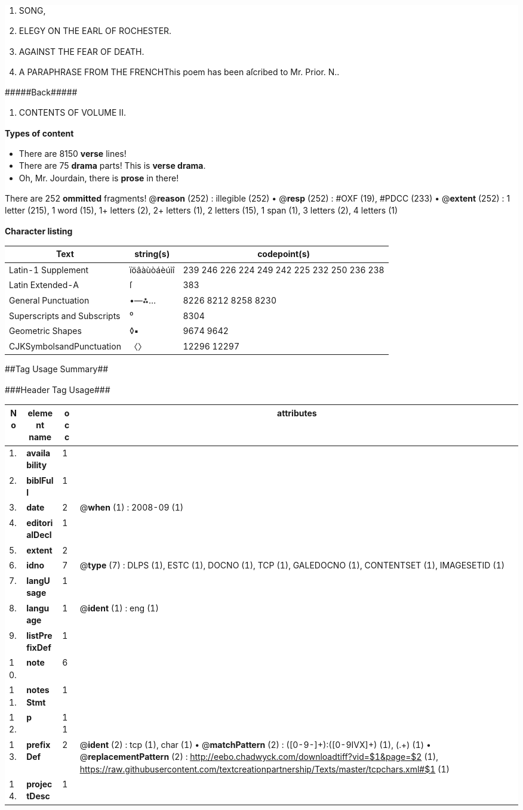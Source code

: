 1. SONG,

1. ELEGY ON THE EARL OF ROCHESTER.

1. AGAINST THE FEAR OF DEATH.

1. A PARAPHRASE FROM THE FRENCHThis poem has been aſcribed to Mr. Prior. N..

#####Back#####

1. CONTENTS OF VOLUME II.

**Types of content**

  * There are 8150 **verse** lines!
  * There are 75 **drama** parts! This is **verse drama**.
  * Oh, Mr. Jourdain, there is **prose** in there!

There are 252 **ommitted** fragments! 
 @__reason__ (252) : illegible (252)  •  @__resp__ (252) : #OXF (19), #PDCC (233)  •  @__extent__ (252) : 1 letter (215), 1 word (15), 1+ letters (2), 2+ letters (1), 2 letters (15), 1 span (1), 3 letters (2), 4 letters (1)

**Character listing**


|Text|string(s)|codepoint(s)|
|---|---|---|
|Latin-1 Supplement|ïöâàùòáèúìî|239 246 226 224 249 242 225 232 250 236 238|
|Latin Extended-A|ſ|383|
|General Punctuation|•—⁂…|8226 8212 8258 8230|
|Superscripts             and Subscripts|⁰|8304|
|Geometric Shapes|◊▪|9674 9642|
|CJKSymbolsandPunctuation|〈〉|12296 12297|

##Tag Usage Summary##

###Header Tag Usage###

|No|element name|occ|attributes|
|---|---|---|---|
|1.|__availability__|1||
|2.|__biblFull__|1||
|3.|__date__|2| @__when__ (1) : 2008-09 (1)|
|4.|__editorialDecl__|1||
|5.|__extent__|2||
|6.|__idno__|7| @__type__ (7) : DLPS (1), ESTC (1), DOCNO (1), TCP (1), GALEDOCNO (1), CONTENTSET (1), IMAGESETID (1)|
|7.|__langUsage__|1||
|8.|__language__|1| @__ident__ (1) : eng (1)|
|9.|__listPrefixDef__|1||
|10.|__note__|6||
|11.|__notesStmt__|1||
|12.|__p__|11||
|13.|__prefixDef__|2| @__ident__ (2) : tcp (1), char (1)  •  @__matchPattern__ (2) : ([0-9\-]+):([0-9IVX]+) (1), (.+) (1)  •  @__replacementPattern__ (2) : http://eebo.chadwyck.com/downloadtiff?vid=$1&page=$2 (1), https://raw.githubusercontent.com/textcreationpartnership/Texts/master/tcpchars.xml#$1 (1)|
|14.|__projectDesc__|1||